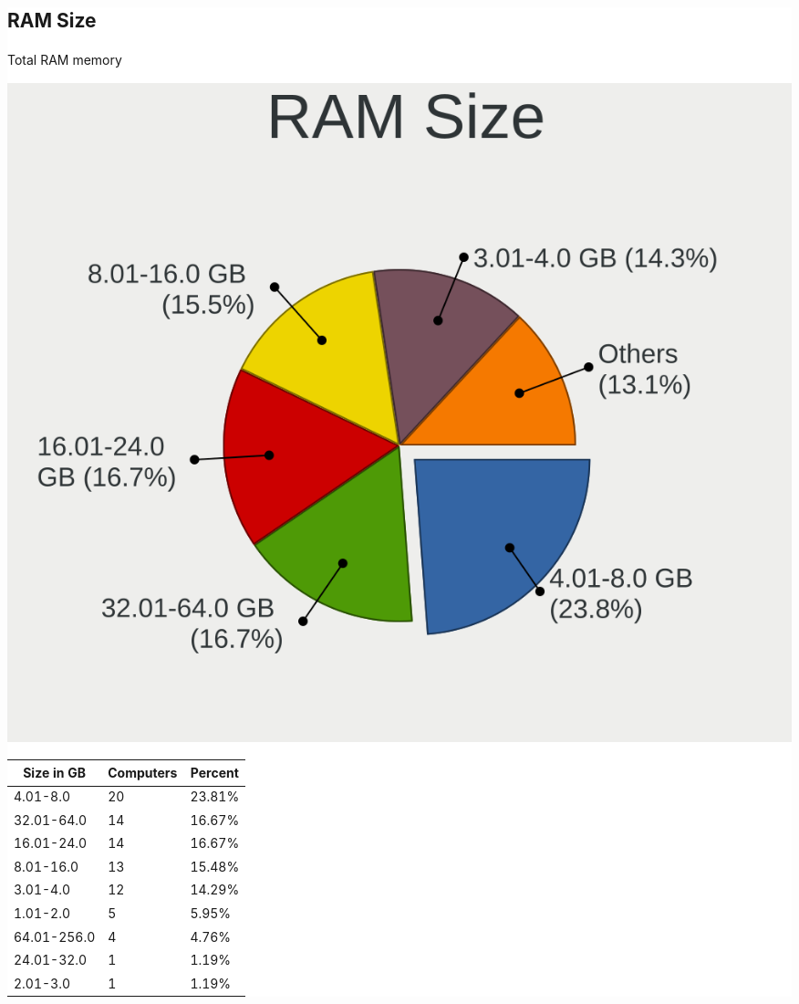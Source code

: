 RAM Size
--------

Total RAM memory

![RAM Size](./images/pie_chart/node_ram_total.svg)


| Size in GB  | Computers | Percent |
|-------------|-----------|---------|
| 4.01-8.0    | 20        | 23.81%  |
| 32.01-64.0  | 14        | 16.67%  |
| 16.01-24.0  | 14        | 16.67%  |
| 8.01-16.0   | 13        | 15.48%  |
| 3.01-4.0    | 12        | 14.29%  |
| 1.01-2.0    | 5         | 5.95%   |
| 64.01-256.0 | 4         | 4.76%   |
| 24.01-32.0  | 1         | 1.19%   |
| 2.01-3.0    | 1         | 1.19%   |
